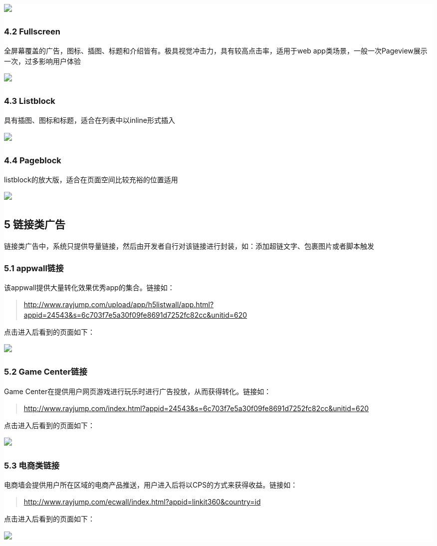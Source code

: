 ![](sdk_intergrade_doc_web/banner_show.png)

### 4.2 Fullscreen
全屏幕覆盖的广告，图标、插图、标题和介绍皆有。极具视觉冲击力，具有较高点击率，适用于web app类场景，一般一次Pageview展示一次，过多影响用户体验

![](sdk_intergrade_doc_web/fullscreen_show.png)

### 4.3 Listblock
具有插图、图标和标题，适合在列表中以inline形式插入

![](sdk_intergrade_doc_web/listblock_show.png)

### 4.4 Pageblock
listblock的放大版，适合在页面空间比较充裕的位置适用

![](sdk_intergrade_doc_web/pageblock_show.png)



## 5 链接类广告

链接类广告中，系统只提供导量链接，然后由开发者自行对该链接进行封装，如：添加超链文字、包裹图片或者脚本触发

### 5.1 appwall链接
该appwall提供大量转化效果优秀app的集合。链接如：

>	http://www.rayjump.com/upload/app/h5listwall/app.html?appid=24543&s=6c703f7e5a30f09fe8691d7252fc82cc&unitid=620

点击进入后看到的页面如下：

![](sdk_intergrade_doc_web/appwall_show.png)

### 5.2 Game Center链接
Game Center在提供用户网页游戏进行玩乐时进行广告投放，从而获得转化。链接如：

>	http://www.rayjump.com/index.html?appid=24543&s=6c703f7e5a30f09fe8691d7252fc82cc&unitid=620

点击进入后看到的页面如下：

![](sdk_intergrade_doc_web/gamecenter_show.png)

### 5.3 电商类链接
电商墙会提供用户所在区域的电商产品推送，用户进入后将以CPS的方式来获得收益。链接如：

>	http://www.rayjump.com/ecwall/index.html?appid=linkit360&country=id

点击进入后看到的页面如下：

![](sdk_intergrade_doc_web/ecwall_show.png)

             